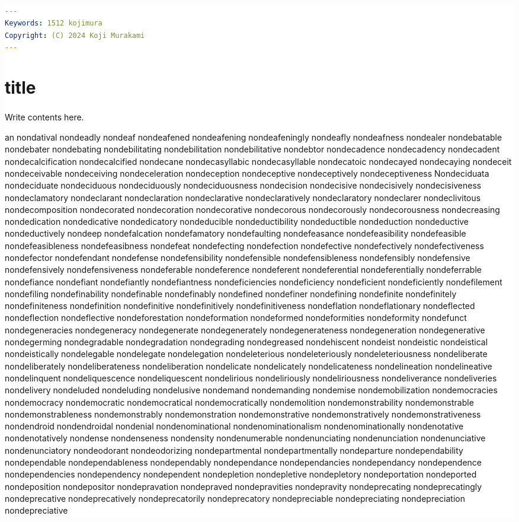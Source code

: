 ```yaml
---
Keywords: 1512 kojimura
Copyright: (C) 2024 Koji Murakami
---
```


# title

Write contents here.



an nondatival nondeadly nondeaf nondeafened nondeafening nondeafeningly nondeafly nondeafness nondealer
nondebatable nondebater nondebating nondebilitating nondebilitation nondebilitative nondebtor nondecadence nondecadency nondecadent
nondecalcification nondecalcified nondecane nondecasyllabic nondecasyllable nondecatoic nondecayed nondecaying nondeceit nondeceivable
nondeceiving nondeceleration nondeception nondeceptive nondeceptively nondeceptiveness Nondeciduata nondeciduate nondeciduous nondeciduously
nondeciduousness nondecision nondecisive nondecisively nondecisiveness nondeclamatory nondeclarant nondeclaration nondeclarative nondeclaratively
nondeclaratory nondeclarer nondeclivitous nondecomposition nondecorated nondecoration nondecorative nondecorous nondecorously nondecorousness
nondecreasing nondedication nondedicative nondedicatory nondeducible nondeductibility nondeductible nondeduction nondeductive nondeductively
nondeep nondefalcation nondefamatory nondefaulting nondefeasance nondefeasibility nondefeasible nondefeasibleness nondefeasibness nondefeat
nondefecting nondefection nondefective nondefectively nondefectiveness nondefector nondefendant nondefense nondefensibility nondefensible
nondefensibleness nondefensibly nondefensive nondefensively nondefensiveness nondeferable nondeference nondeferent nondeferential nondeferentially
nondeferrable nondefiance nondefiant nondefiantly nondefiantness nondeficiencies nondeficiency nondeficient nondeficiently nondefilement
nondefiling nondefinability nondefinable nondefinably nondefined nondefiner nondefining nondefinite nondefinitely nondefiniteness
nondefinition nondefinitive nondefinitively nondefinitiveness nondeflation nondeflationary nondeflected nondeflection nondeflective nondeforestation
nondeformation nondeformed nondeformities nondeformity nondefunct nondegeneracies nondegeneracy nondegenerate nondegenerately nondegenerateness
nondegeneration nondegenerative nondegerming nondegradable nondegradation nondegrading nondegreased nondehiscent nondeist nondeistic
nondeistical nondeistically nondelegable nondelegate nondelegation nondeleterious nondeleteriously nondeleteriousness nondeliberate nondeliberately
nondeliberateness nondeliberation nondelicate nondelicately nondelicateness nondelineation nondelineative nondelinquent nondeliquescence nondeliquescent
nondelirious nondeliriously nondeliriousness nondeliverance nondeliveries nondelivery nondeluded nondeluding nondelusive nondemand
nondemanding nondemise nondemobilization nondemocracies nondemocracy nondemocratic nondemocratical nondemocratically nondemolition nondemonstrability
nondemonstrable nondemonstrableness nondemonstrably nondemonstration nondemonstrative nondemonstratively nondemonstrativeness nondendroid nondendroidal nondenial
nondenominational nondenominationalism nondenominationally nondenotative nondenotatively nondense nondenseness nondensity nondenumerable nondenunciating
nondenunciation nondenunciative nondenunciatory nondeodorant nondeodorizing nondepartmental nondepartmentally nondeparture nondependability nondependable
nondependableness nondependably nondependance nondependancies nondependancy nondependence nondependencies nondependency nondependent nondepletion
nondepletive nondepletory nondeportation nondeported nondeposition nondepositor nondepravation nondepraved nondepravities nondepravity
nondeprecating nondeprecatingly nondeprecative nondeprecatively nondeprecatorily nondeprecatory nondepreciable nondepreciating nondepreciation nondepreciative
